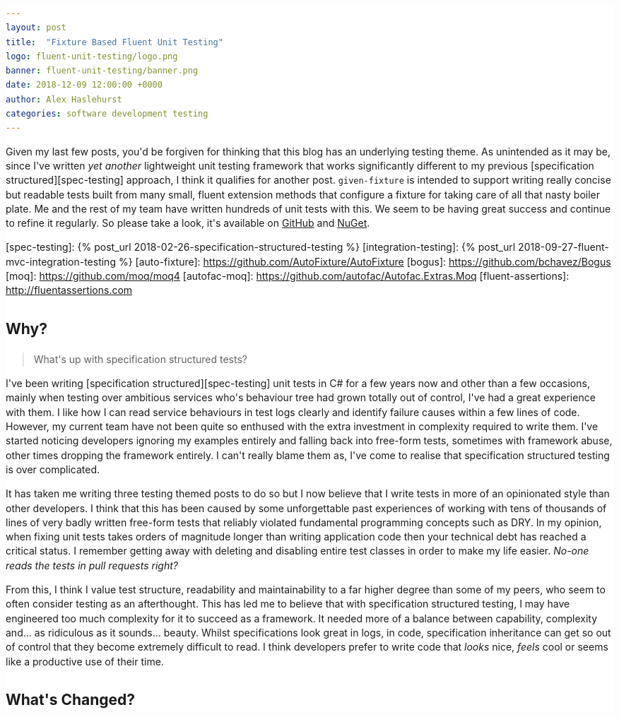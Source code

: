 ```yaml
---
layout: post
title:  "Fixture Based Fluent Unit Testing"
logo: fluent-unit-testing/logo.png
banner: fluent-unit-testing/banner.png
date: 2018-12-09 12:00:00 +0000
author: Alex Haslehurst
categories: software development testing
---
```


Given my last few posts, you'd be forgiven for thinking that this blog has an underlying testing theme. As unintended as it may be, since I've written *yet another* lightweight unit testing framework that works significantly different to my previous [specification structured][spec-testing] approach, I think it qualifies for another post. `given-fixture` is intended to support writing really concise but readable tests built from many small, fluent extension methods that configure a fixture for taking care of all that nasty boiler plate. Me and the rest of my team have written hundreds of unit tests with this. We seem to be having great success and continue to refine it regularly. So please take a look, it's available on [GitHub][github] and [NuGet][nuget].



[github]: https://github.com/axle-h/given-fixture
[nuget]: https://www.nuget.org/packages/given-fixture
[spec-testing]: {% post_url 2018-02-26-specification-structured-testing %}
[integration-testing]: {% post_url 2018-09-27-fluent-mvc-integration-testing %}
[auto-fixture]: https://github.com/AutoFixture/AutoFixture
[bogus]: https://github.com/bchavez/Bogus
[moq]: https://github.com/moq/moq4
[autofac-moq]: https://github.com/autofac/Autofac.Extras.Moq
[fluent-assertions]: http://fluentassertions.com

## Why?

> What's up with specification structured tests?

I've been writing [specification structured][spec-testing] unit tests in C# for a few years now and other than a few occasions, mainly when testing over ambitious services who's behaviour tree had grown totally out of control, I've had a great experience with them. I like how I can read service behaviours in test logs clearly and identify failure causes within a few lines of code. However, my current team have not been quite so enthused with the extra investment in complexity required to write them. I've started noticing developers ignoring my examples entirely and falling back into free-form tests, sometimes with framework abuse, other times dropping the framework entirely. I can't really blame them as, I've come to realise that specification structured testing is over complicated.

It has taken me writing three testing themed posts to do so but I now believe that I write tests in more of an opinionated style than other developers. I think that this has been caused by some unforgettable past experiences of working with tens of thousands of lines of very badly written free-form tests that reliably violated fundamental programming concepts such as DRY. In my opinion, when fixing unit tests takes orders of magnitude longer than writing application code then your technical debt has reached a critical status. I remember getting away with deleting and disabling entire test classes in order to make my life easier. *No-one reads the tests in pull requests right?*

From this, I think I value test structure, readability and maintainability to a far higher degree than some of my peers, who seem to often consider testing as an afterthought. This has led me to believe that with specification structured testing, I may have engineered too much complexity for it to succeed as a framework. It needed more of a balance between capability, complexity and... as ridiculous as it sounds... beauty. Whilst specifications look great in logs, in code, specification inheritance can get so out of control that they become extremely difficult to read. I think developers prefer to write code that *looks* nice, *feels* cool or seems like a productive use of their time.

## What's Changed?
